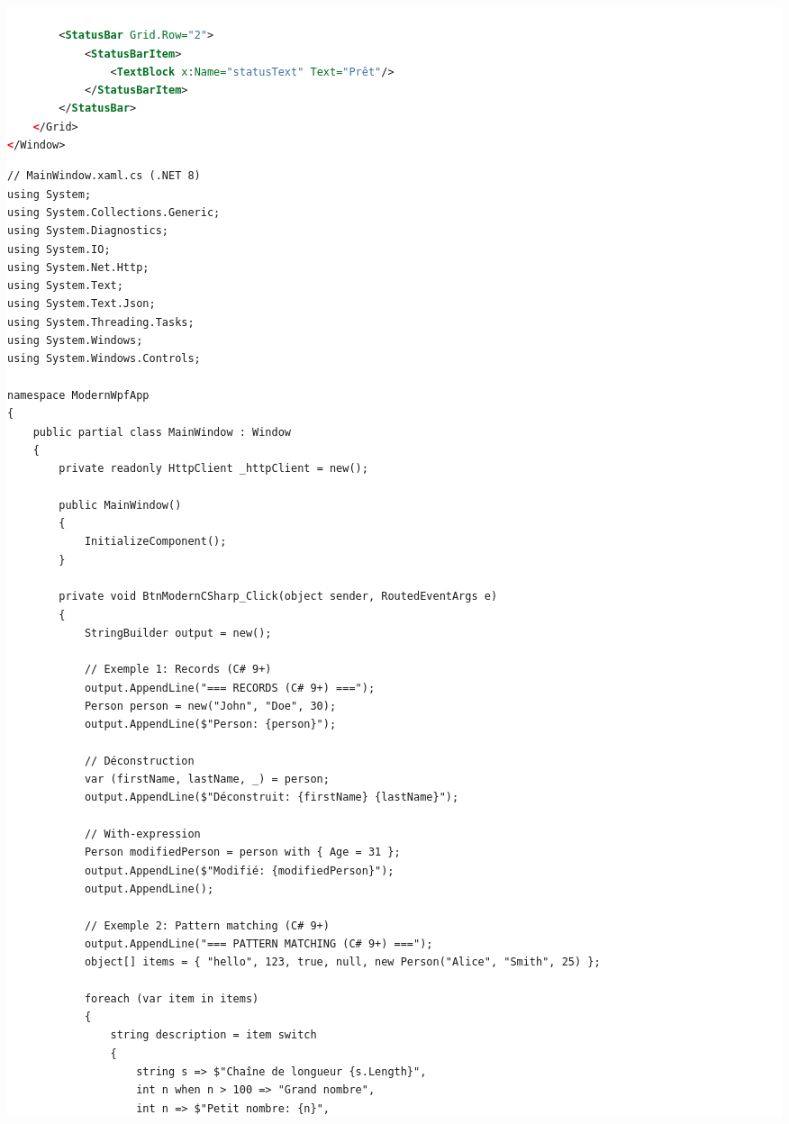 ```xml

        <StatusBar Grid.Row="2">
            <StatusBarItem>
                <TextBlock x:Name="statusText" Text="Prêt"/>
            </StatusBarItem>
        </StatusBar>
    </Grid>
</Window>
```


```textmate
// MainWindow.xaml.cs (.NET 8)
using System;
using System.Collections.Generic;
using System.Diagnostics;
using System.IO;
using System.Net.Http;
using System.Text;
using System.Text.Json;
using System.Threading.Tasks;
using System.Windows;
using System.Windows.Controls;

namespace ModernWpfApp
{
    public partial class MainWindow : Window
    {
        private readonly HttpClient _httpClient = new();

        public MainWindow()
        {
            InitializeComponent();
        }

        private void BtnModernCSharp_Click(object sender, RoutedEventArgs e)
        {
            StringBuilder output = new();

            // Exemple 1: Records (C# 9+)
            output.AppendLine("=== RECORDS (C# 9+) ===");
            Person person = new("John", "Doe", 30);
            output.AppendLine($"Person: {person}");

            // Déconstruction
            var (firstName, lastName, _) = person;
            output.AppendLine($"Déconstruit: {firstName} {lastName}");

            // With-expression
            Person modifiedPerson = person with { Age = 31 };
            output.AppendLine($"Modifié: {modifiedPerson}");
            output.AppendLine();

            // Exemple 2: Pattern matching (C# 9+)
            output.AppendLine("=== PATTERN MATCHING (C# 9+) ===");
            object[] items = { "hello", 123, true, null, new Person("Alice", "Smith", 25) };

            foreach (var item in items)
            {
                string description = item switch
                {
                    string s => $"Chaîne de longueur {s.Length}",
                    int n when n > 100 => "Grand nombre",
                    int n => $"Petit nombre: {n}",
```